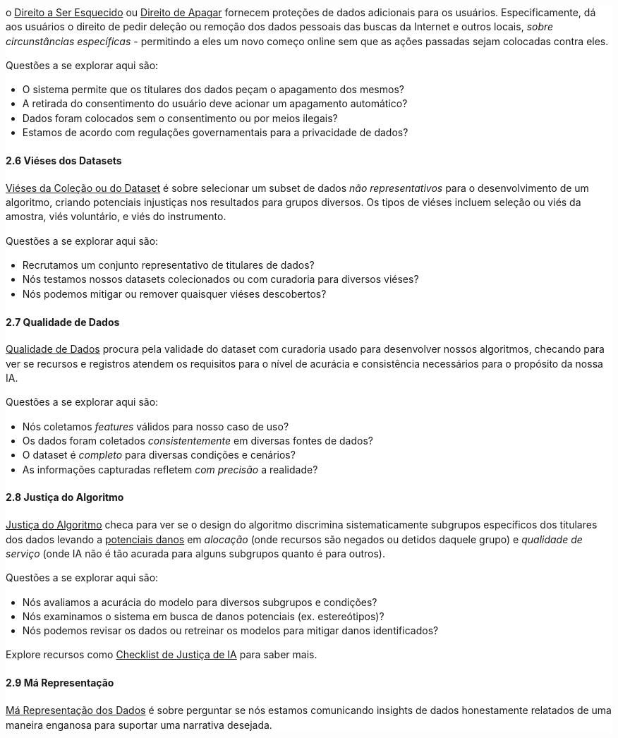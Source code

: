 o [Direito a Ser Esquecido](https://en.wikipedia.org/wiki/Right_to_be_forgotten) ou [Direito de Apagar](https://www.gdpreu.org/right-to-be-forgotten/) fornecem proteções de dados adicionais para os usuários. Especificamente, dá aos usuários o direito de pedir deleção ou remoção dos dados pessoais das buscas da Internet e outros locais, _sobre circunstâncias específicas_ - permitindo a eles um novo começo online sem que as ações passadas sejam colocadas contra eles.

Questões a se explorar aqui são:
 * O sistema permite que os titulares dos dados peçam o apagamento dos mesmos?
 * A retirada do consentimento do usuário deve acionar um apagamento automático?
 * Dados foram colocados sem o consentimento ou por meios ilegais?
 * Estamos de acordo com regulações governamentais para a privacidade de dados?


#### 2.6 Viéses dos Datasets

[Viéses da Coleção ou do Dataset](http://researcharticles.com/index.php/bias-in-data-collection-in-research/) é sobre selecionar um subset de dados _não representativos_ para o desenvolvimento de um algoritmo, criando potenciais injustiças nos resultados para grupos diversos. Os tipos de viéses incluem seleção ou viés da amostra, viés voluntário, e viés do instrumento.

Questões a se explorar aqui são:
 * Recrutamos um conjunto representativo de titulares de dados?
 * Nós testamos nossos datasets colecionados ou com curadoria para diversos viéses?
 * Nós podemos mitigar ou remover quaisquer viéses descobertos?

#### 2.7 Qualidade de Dados

[Qualidade de Dados](https://lakefs.io/data-quality-testing/) procura pela validade do dataset com curadoria usado para desenvolver nossos algoritmos, checando para ver se recursos e registros atendem os requisitos para o nível de acurácia e consistência necessários para o propósito da nossa IA.

Questões a se explorar aqui são:
 * Nós coletamos _features_ válidos para nosso caso de uso?
 * Os dados foram coletados _consistentemente_ em diversas fontes de dados?
 * O dataset é _completo_ para diversas condições e cenários?
 * As informações capturadas refletem _com precisão_ a realidade?

#### 2.8 Justiça do Algoritmo

[Justiça do Algoritmo](https://towardsdatascience.com/what-is-algorithm-fairness-3182e161cf9f) checa para ver se o design do algoritmo discrimina sistematicamente subgrupos específicos dos titulares dos dados levando a [potenciais danos](https://docs.microsoft.com/en-us/azure/machine-learning/concept-fairness-ml) em _alocação_ (onde recursos são negados ou detidos daquele grupo) e _qualidade de serviço_ (onde IA não é tão acurada para alguns subgrupos quanto é para outros).

Questões a se explorar aqui são:
 * Nós avaliamos a acurácia do modelo para diversos subgrupos e condições?
 * Nós examinamos o sistema em busca de danos potenciais (ex. estereótipos)?
 * Nós podemos revisar os dados ou retreinar os modelos para mitigar danos identificados?

Explore recursos como [Checklist de Justiça de IA](https://query.prod.cms.rt.microsoft.com/cms/api/am/binary/RE4t6dA) para saber mais.

#### 2.9 Má Representação

[Má Representação dos Dados](https://www.sciencedirect.com/topics/computer-science/misrepresentation) é sobre perguntar se nós estamos comunicando insights de dados honestamente relatados de uma maneira enganosa para suportar uma narrativa desejada.
